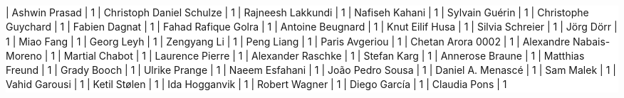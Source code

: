| Ashwin Prasad | 1
| Christoph Daniel Schulze | 1
| Rajneesh Lakkundi | 1
| Nafiseh Kahani | 1
| Sylvain Gu&eacute;rin | 1
| Christophe Guychard | 1
| Fabien Dagnat | 1
| Fahad Rafique Golra | 1
| Antoine Beugnard | 1
| Knut Eilif Husa | 1
| Silvia Schreier | 1
| J&ouml;rg D&ouml;rr | 1
| Miao Fang | 1
| Georg Leyh | 1
| Zengyang Li | 1
| Peng Liang  | 1
| Paris Avgeriou | 1
| Chetan Arora 0002 | 1
| Alexandre Nabais-Moreno | 1
| Martial Chabot | 1
| Laurence Pierre | 1
| Alexander Raschke | 1
| Stefan Karg | 1
| Annerose Braune | 1
| Matthias Freund | 1
| Grady Booch | 1
| Ulrike Prange | 1
| Naeem Esfahani | 1
| Jo&atilde;o Pedro Sousa | 1
| Daniel A. Menasc&eacute; | 1
| Sam Malek | 1
| Vahid Garousi | 1
| Ketil St&oslash;len | 1
| Ida Hogganvik | 1
| Robert Wagner | 1
| Diego Garc&iacute;a | 1
| Claudia Pons | 1
